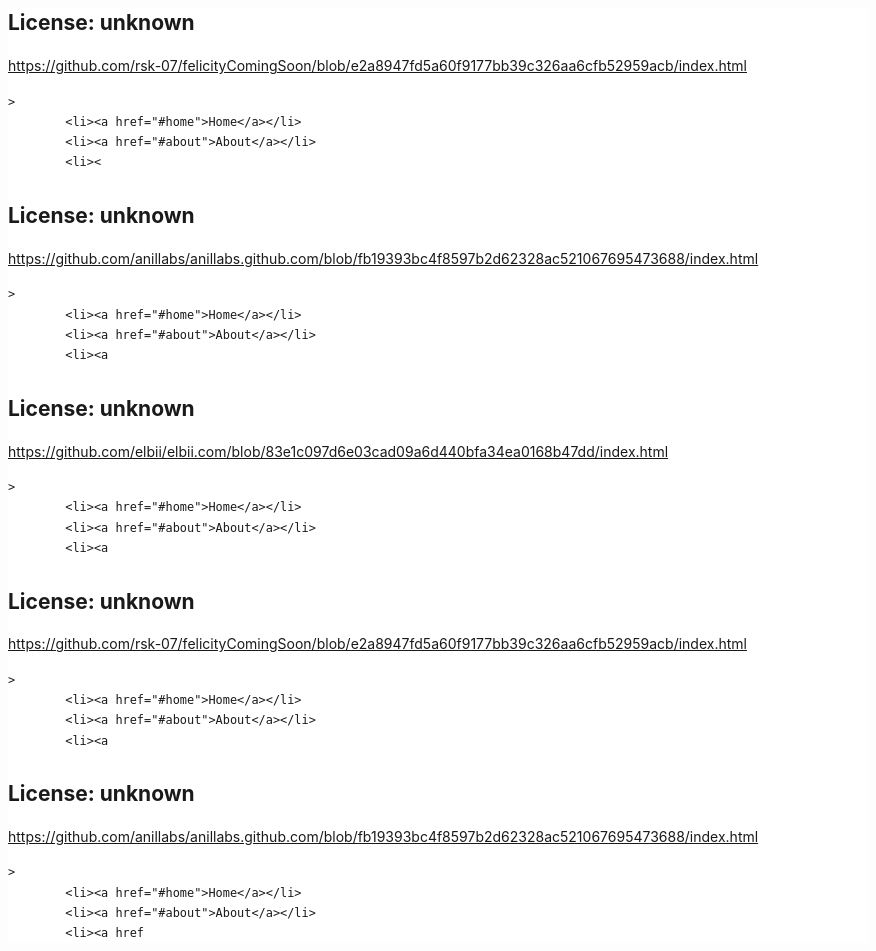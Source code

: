 
## License: unknown
https://github.com/rsk-07/felicityComingSoon/blob/e2a8947fd5a60f9177bb39c326aa6cfb52959acb/index.html

```
>
        <li><a href="#home">Home</a></li>
        <li><a href="#about">About</a></li>
        <li><
```


## License: unknown
https://github.com/anillabs/anillabs.github.com/blob/fb19393bc4f8597b2d62328ac521067695473688/index.html

```
>
        <li><a href="#home">Home</a></li>
        <li><a href="#about">About</a></li>
        <li><a
```


## License: unknown
https://github.com/elbii/elbii.com/blob/83e1c097d6e03cad09a6d440bfa34ea0168b47dd/index.html

```
>
        <li><a href="#home">Home</a></li>
        <li><a href="#about">About</a></li>
        <li><a
```


## License: unknown
https://github.com/rsk-07/felicityComingSoon/blob/e2a8947fd5a60f9177bb39c326aa6cfb52959acb/index.html

```
>
        <li><a href="#home">Home</a></li>
        <li><a href="#about">About</a></li>
        <li><a
```


## License: unknown
https://github.com/anillabs/anillabs.github.com/blob/fb19393bc4f8597b2d62328ac521067695473688/index.html

```
>
        <li><a href="#home">Home</a></li>
        <li><a href="#about">About</a></li>
        <li><a href
```
